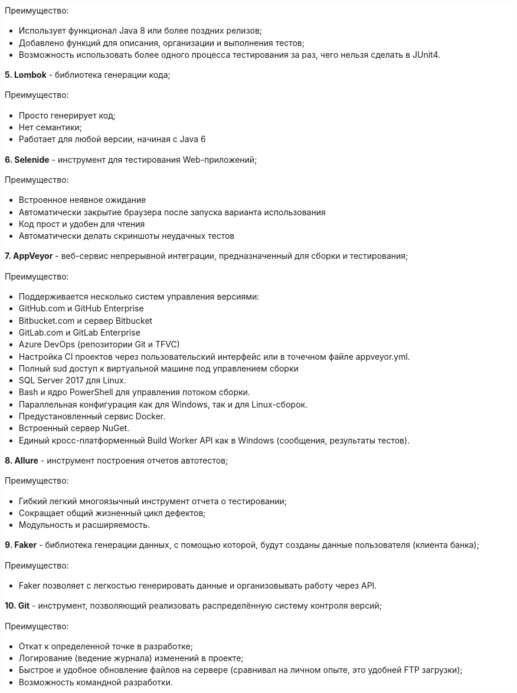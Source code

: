 Преимущество:
* Использует функционал Java 8 или более поздних релизов;
* Добавлено функций для описания, организации и выполнения тестов;
* Возможность использовать более одного процесса тестирования за раз, чего нельзя сделать в JUnit4.

**5. Lombok** - библиотека генерации кода;

Преимущество:
* Просто генерирует код;
* Нет семантики;
* Работает для любой версии, начиная с Java 6

**6. Selenide** - инструмент для тестирования Web-приложений;

Преимущество:
* Встроенное неявное ожидание
* Автоматически закрытие браузера после запуска варианта использования
* Код прост и удобен для чтения
* Автоматически делать скриншоты неудачных тестов

**7. AppVeyor** - веб-сервис непрерывной интеграции, предназначенный для сборки и тестирования;

Преимущество:
* Поддерживается несколько систем управления версиями:
* GitHub.com и GitHub Enterprise
* Bitbucket.com и сервер Bitbucket
* GitLab.com и GitLab Enterprise
* Azure DevOps (репозитории Git и TFVC)
* Настройка CI проектов через пользовательский интерфейс или в точечном файле appveyor.yml.
* Полный sud доступ к виртуальной машине под управлением сборки
* SQL Server 2017 для Linux.
* Bash и ядро PowerShell для управления потоком сборки.
* Параллельная конфигурация как для Windows, так и для Linux-сборок.
* Предустановленный сервис Docker.
* Встроенный сервер NuGet.
* Единый кросс-платформенный Build Worker API как в Windows (сообщения, результаты тестов).

**8. Allure** - инструмент построения отчетов автотестов;

Преимущество:
* Гибкий легкий многоязычный инструмент отчета о тестировании;
* Сокращает общий жизненный цикл дефектов;
* Модульность и расширяемость.
  
**9. Faker** - библиотека генерации данных, с помощью которой, будут созданы данные пользователя (клиента банка);

Преимущество:
* Faker позволяет с легкостью генерировать данные и организовывать работу через API.
  
**10. Git** - инструмент, позволяющий реализовать распределённую систему контроля версий;

Преимущество:
* Откат к определенной точке в разработке; 
* Логирование (ведение журнала) изменений в проекте;
* Быстрое и удобное обновление файлов на сервере (сравнивал на личном опыте, это удобней FTP загрузки);
* Возможность командной разработки.

